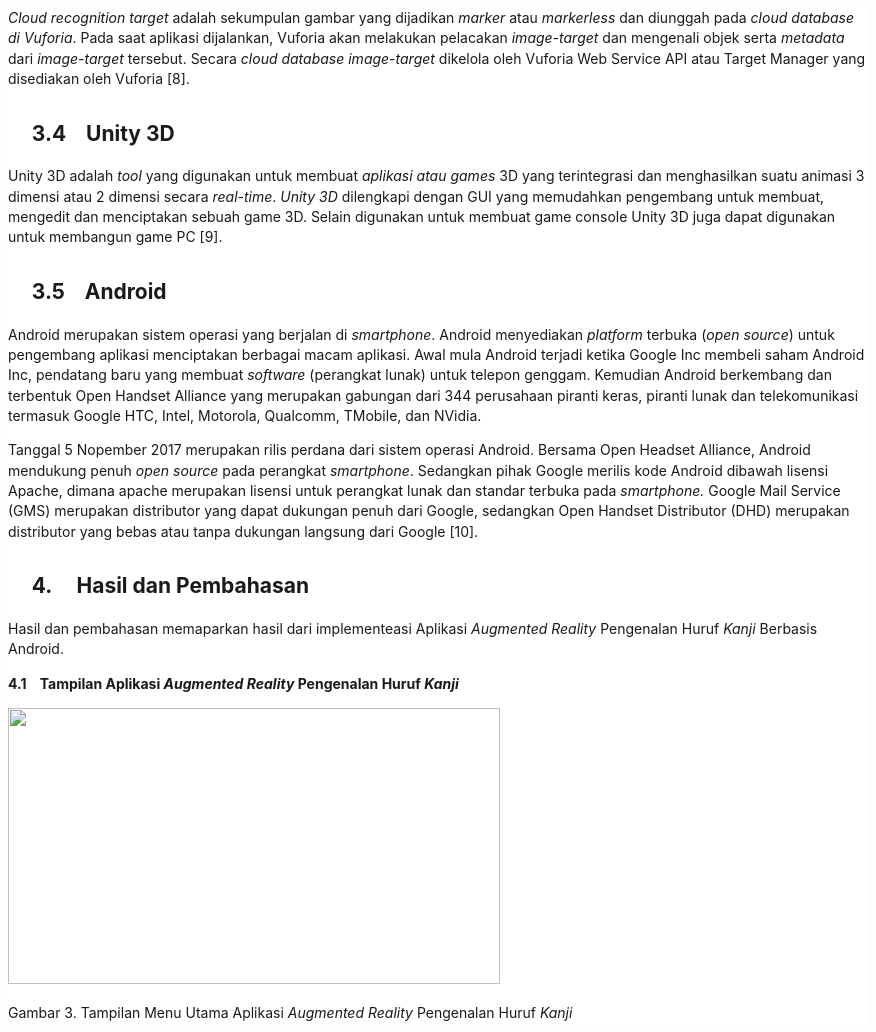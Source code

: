 <p><span class="font0" style="font-style:italic;">Cloud recognition target</span><span class="font0"> adalah sekumpulan gambar yang dijadikan </span><span class="font0" style="font-style:italic;">marker</span><span class="font0"> atau </span><span class="font0" style="font-style:italic;">markerless</span><span class="font0"> dan diunggah pada </span><span class="font0" style="font-style:italic;">cloud database di Vuforia</span><span class="font0">. Pada saat aplikasi dijalankan, Vuforia akan melakukan pelacakan </span><span class="font0" style="font-style:italic;">image-target</span><span class="font0"> dan mengenali objek serta </span><span class="font0" style="font-style:italic;">metadata</span><span class="font0"> dari </span><span class="font0" style="font-style:italic;">image-target </span><span class="font0">tersebut. Secara </span><span class="font0" style="font-style:italic;">cloud database image-target</span><span class="font0"> dikelola oleh Vuforia Web Service API atau Target Manager yang disediakan oleh Vuforia [8].</span></p>
<ul style="list-style:none;"><li>
<h2><a name="bookmark18"></a><span class="font0" style="font-weight:bold;"><a name="bookmark19"></a>3.4 &nbsp;&nbsp;&nbsp;Unity 3D</span></h2></li></ul>
<p><span class="font0">Unity 3D adalah </span><span class="font0" style="font-style:italic;">tool</span><span class="font0"> yang digunakan untuk membuat </span><span class="font0" style="font-style:italic;">aplikasi atau games</span><span class="font0"> 3D yang terintegrasi dan menghasilkan suatu animasi 3 dimensi atau 2 dimensi secara </span><span class="font0" style="font-style:italic;">real-time</span><span class="font0">. </span><span class="font0" style="font-style:italic;">Unity 3D </span><span class="font0">dilengkapi dengan GUI yang memudahkan pengembang untuk membuat, mengedit dan menciptakan sebuah game 3D. Selain digunakan untuk membuat game console Unity 3D juga dapat digunakan untuk membangun game PC [9].</span></p>
<ul style="list-style:none;"><li>
<h2><a name="bookmark20"></a><span class="font0" style="font-weight:bold;"><a name="bookmark21"></a>3.5 &nbsp;&nbsp;&nbsp;Android</span></h2></li></ul>
<p><span class="font0">Android merupakan sistem operasi yang berjalan di </span><span class="font0" style="font-style:italic;">smartphone</span><span class="font0">. Android menyediakan </span><span class="font0" style="font-style:italic;">platform</span><span class="font0"> terbuka (</span><span class="font0" style="font-style:italic;">open source</span><span class="font0">) untuk pengembang aplikasi menciptakan berbagai macam aplikasi. Awal mula Android terjadi ketika Google Inc membeli saham Android Inc, pendatang baru yang membuat </span><span class="font0" style="font-style:italic;">software</span><span class="font0"> (perangkat lunak) untuk telepon genggam. Kemudian Android berkembang dan terbentuk Open Handset Alliance yang merupakan gabungan dari 344 perusahaan piranti keras, piranti lunak dan telekomunikasi termasuk Google HTC, Intel, Motorola, Qualcomm, TMobile, dan NVidia.</span></p>
<p><span class="font0">Tanggal 5 Nopember 2017 merupakan rilis perdana dari sistem operasi Android. Bersama Open Headset Alliance, Android mendukung penuh </span><span class="font0" style="font-style:italic;">open source</span><span class="font0"> pada perangkat </span><span class="font0" style="font-style:italic;">smartphone</span><span class="font0">. Sedangkan pihak Google merilis kode Android dibawah lisensi Apache, dimana apache merupakan lisensi untuk perangkat lunak dan standar terbuka pada </span><span class="font0" style="font-style:italic;">smartphone.</span><span class="font0"> Google Mail Service (GMS) merupakan distributor yang dapat dukungan penuh dari Google, sedangkan Open Handset Distributor (DHD) merupakan distributor yang bebas atau tanpa dukungan langsung dari Google [10].</span></p>
<ul style="list-style:none;"><li>
<h2><a name="bookmark22"></a><span class="font0" style="font-weight:bold;"><a name="bookmark23"></a>4. &nbsp;&nbsp;&nbsp;&nbsp;Hasil dan Pembahasan</span></h2></li></ul>
<p><span class="font0">Hasil dan pembahasan memaparkan hasil dari implementeasi Aplikasi </span><span class="font0" style="font-style:italic;">Augmented Reality</span><span class="font0"> Pengenalan Huruf </span><span class="font0" style="font-style:italic;">Kanji</span><span class="font0"> Berbasis Android.</span></p>
<p><span class="font0" style="font-weight:bold;">4.1 &nbsp;&nbsp;&nbsp;Tampilan Aplikasi </span><span class="font0" style="font-weight:bold;font-style:italic;">Augmented Reality</span><span class="font0" style="font-weight:bold;"> Pengenalan Huruf </span><span class="font0" style="font-weight:bold;font-style:italic;">Kanji</span></p><img src="https://jurnal.harianregional.com/media/45477-3.jpg" alt="" style="width:369pt;height:207pt;">
<p><span class="font0">Gambar 3. Tampilan Menu Utama Aplikasi </span><span class="font0" style="font-style:italic;">Augmented Reality</span><span class="font0"> Pengenalan Huruf </span><span class="font0" style="font-style:italic;">Kanji</span></p>